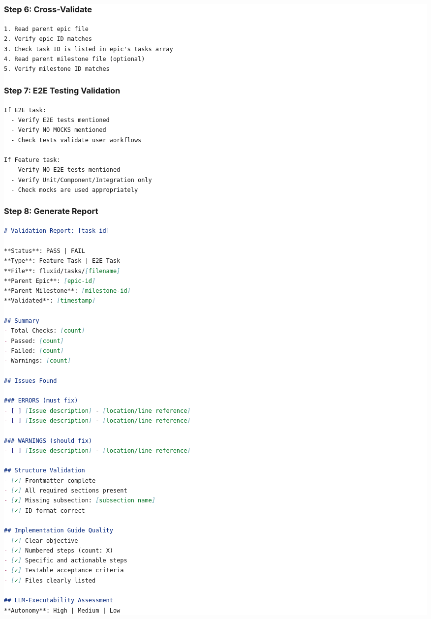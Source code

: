 ### Step 6: Cross-Validate
```
1. Read parent epic file
2. Verify epic ID matches
3. Check task ID is listed in epic's tasks array
4. Read parent milestone file (optional)
5. Verify milestone ID matches
```

### Step 7: E2E Testing Validation
```
If E2E task:
  - Verify E2E tests mentioned
  - Verify NO MOCKS mentioned
  - Check tests validate user workflows

If Feature task:
  - Verify NO E2E tests mentioned
  - Verify Unit/Component/Integration only
  - Check mocks are used appropriately
```

### Step 8: Generate Report
```markdown
# Validation Report: [task-id]

**Status**: PASS | FAIL
**Type**: Feature Task | E2E Task
**File**: fluxid/tasks/[filename]
**Parent Epic**: [epic-id]
**Parent Milestone**: [milestone-id]
**Validated**: [timestamp]

## Summary
- Total Checks: [count]
- Passed: [count]
- Failed: [count]
- Warnings: [count]

## Issues Found

### ERRORS (must fix)
- [ ] [Issue description] - [location/line reference]
- [ ] [Issue description] - [location/line reference]

### WARNINGS (should fix)
- [ ] [Issue description] - [location/line reference]

## Structure Validation
- [✓] Frontmatter complete
- [✓] All required sections present
- [✗] Missing subsection: [subsection name]
- [✓] ID format correct

## Implementation Guide Quality
- [✓] Clear objective
- [✓] Numbered steps (count: X)
- [✓] Specific and actionable steps
- [✓] Testable acceptance criteria
- [✓] Files clearly listed

## LLM-Executability Assessment
**Autonomy**: High | Medium | Low
```